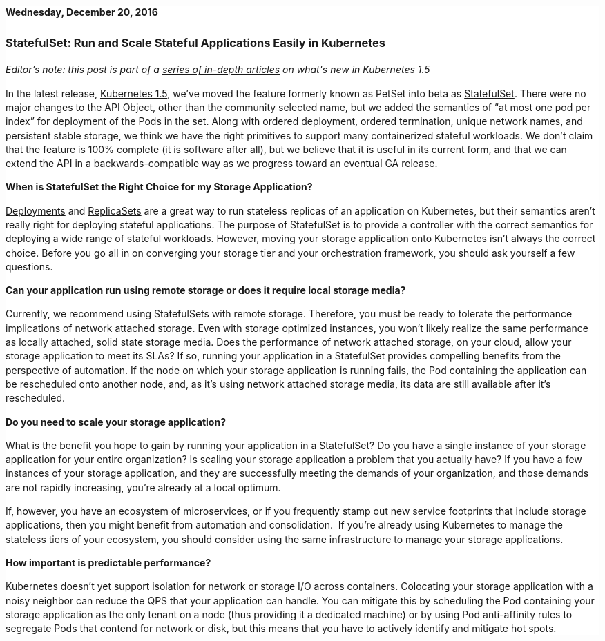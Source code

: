 #### Wednesday, December 20, 2016 
### StatefulSet: Run and Scale Stateful Applications Easily in Kubernetes 
_Editor’s note: this post is part of a [series of in-depth articles](http://blog.kubernetes.io/2016/12/five-days-of-kubernetes-1.5.html) on what's new in Kubernetes 1.5_  
  
In the latest release, [Kubernetes 1.5](http://blog.kubernetes.io/2016/12/kubernetes-1.5-supporting-production-workloads.html), we’ve moved the feature formerly known as PetSet into beta as [StatefulSet](http://kubernetes.io/docs/concepts/abstractions/controllers/statefulsets/). There were no major changes to the API Object, other than the community selected name, but we added the semantics of “at most one pod per index” for deployment of the Pods in the set. Along with ordered deployment, ordered termination, unique network names, and persistent stable storage, we think we have the right primitives to support many containerized stateful workloads. We don’t claim that the feature is 100% complete (it is software after all), but we believe that it is useful in its current form, and that we can extend the API in a backwards-compatible way as we progress toward an eventual GA release.  
  
**When is StatefulSet the Right Choice for my Storage Application?**  
  
[Deployments](http://kubernetes.io/docs/user-guide/deployments/) and [ReplicaSets](http://kubernetes.io/docs/user-guide/replicasets/) are a great way to run stateless replicas of an application on Kubernetes, but their semantics aren’t really right for deploying stateful applications. The purpose of StatefulSet is to provide a controller with the correct semantics for deploying a wide range of stateful workloads. However, moving your storage application onto Kubernetes isn’t always the correct choice. Before you go all in on converging your storage tier and your orchestration framework, you should ask yourself a few questions.  
  
**Can your application run using remote storage or does it require local storage media?**  
  
Currently, we recommend using StatefulSets with remote storage. Therefore, you must be ready to tolerate the performance implications of network attached storage. Even with storage optimized instances, you won’t likely realize the same performance as locally attached, solid state storage media. Does the performance of network attached storage, on your cloud, allow your storage application to meet its SLAs? If so, running your application in a StatefulSet provides compelling benefits from the perspective of automation. If the node on which your storage application is running fails, the Pod containing the application can be rescheduled onto another node, and, as it’s using network attached storage media, its data are still available after it’s rescheduled.  
  
**Do you need to scale your storage application?**  
  
What is the benefit you hope to gain by running your application in a StatefulSet? Do you have a single instance of your storage application for your entire organization? Is scaling your storage application a problem that you actually have? If you have a few instances of your storage application, and they are successfully meeting the demands of your organization, and those demands are not rapidly increasing, you’re already at a local optimum.&nbsp;  
  
If, however, you have an ecosystem of microservices, or if you frequently stamp out new service footprints that include storage applications, then you might benefit from automation and consolidation. &nbsp;If you’re already using Kubernetes to manage the stateless tiers of your ecosystem, you should consider using the same infrastructure to manage your storage applications.  
  
**How important is predictable performance?**  
  
Kubernetes doesn’t yet support isolation for network or storage I/O across containers. Colocating your storage application with a noisy neighbor can reduce the QPS that your application can handle. You can mitigate this by scheduling the Pod containing your storage application as the only tenant on a node (thus providing it a dedicated machine) or by using Pod anti-affinity rules to segregate Pods that contend for network or disk, but this means that you have to actively identify and mitigate hot spots.  
  